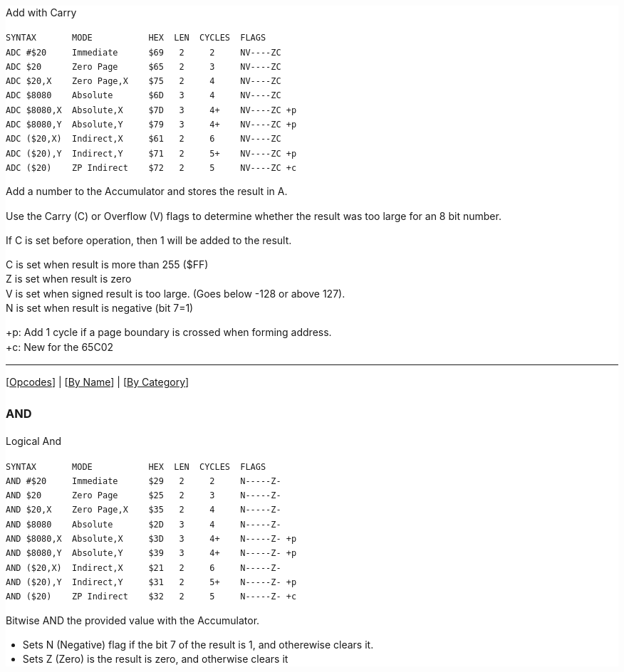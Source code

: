 Add with Carry

```text
SYNTAX       MODE           HEX  LEN  CYCLES  FLAGS    
ADC #$20     Immediate      $69   2     2     NV----ZC 
ADC $20      Zero Page      $65   2     3     NV----ZC 
ADC $20,X    Zero Page,X    $75   2     4     NV----ZC 
ADC $8080    Absolute       $6D   3     4     NV----ZC 
ADC $8080,X  Absolute,X     $7D   3     4+    NV----ZC +p
ADC $8080,Y  Absolute,Y     $79   3     4+    NV----ZC +p
ADC ($20,X)  Indirect,X     $61   2     6     NV----ZC 
ADC ($20),Y  Indirect,Y     $71   2     5+    NV----ZC +p
ADC ($20)    ZP Indirect    $72   2     5     NV----ZC +c
```

Add a number to the Accumulator and stores the result in A.

Use the Carry (C) or Overflow (V) flags to determine whether the result was too
large for an 8 bit number.

If C is set before operation, then 1 will be added to the result.

C is set when result is more than 255 ($FF)  
Z is set when result is zero  
V is set when signed result is too large. (Goes below -128 or above 127).  
N is set when result is negative (bit 7=1)  

+p: Add 1 cycle if a page boundary is crossed when forming address.  
+c: New for the 65C02

---
[[Opcodes](#instructions-by-number)] | [[By Name](#instructions-by-name)] | [[By Category](#instructions-by-category)]

### AND

Logical And

```text
SYNTAX       MODE           HEX  LEN  CYCLES  FLAGS    
AND #$20     Immediate      $29   2     2     N-----Z- 
AND $20      Zero Page      $25   2     3     N-----Z- 
AND $20,X    Zero Page,X    $35   2     4     N-----Z- 
AND $8080    Absolute       $2D   3     4     N-----Z- 
AND $8080,X  Absolute,X     $3D   3     4+    N-----Z- +p
AND $8080,Y  Absolute,Y     $39   3     4+    N-----Z- +p
AND ($20,X)  Indirect,X     $21   2     6     N-----Z- 
AND ($20),Y  Indirect,Y     $31   2     5+    N-----Z- +p
AND ($20)    ZP Indirect    $32   2     5     N-----Z- +c
```

Bitwise AND the provided value with the Accumulator.

- Sets N (Negative) flag if the bit 7 of the result is 1, and otherewise
clears it.
- Sets Z (Zero) is the result is zero, and otherwise clears it  
